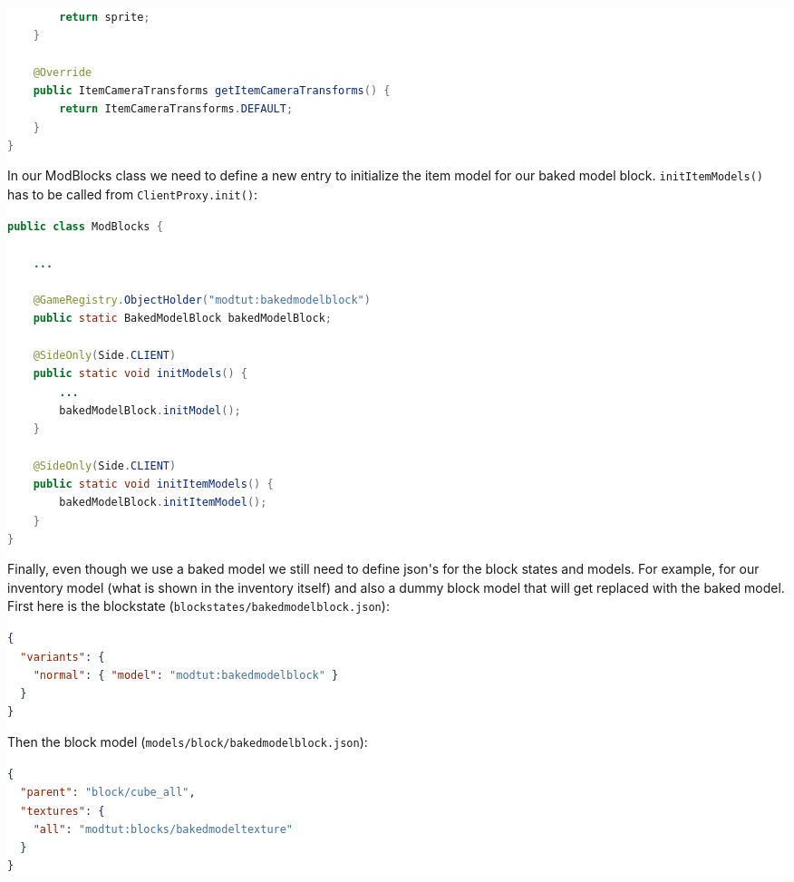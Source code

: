 ```java
        return sprite;
    }

    @Override
    public ItemCameraTransforms getItemCameraTransforms() {
        return ItemCameraTransforms.DEFAULT;
    }
}
```

In our ModBlocks class we need to define a new entry to initialize the item model for our baked model block.
`initItemModels()` has to be called from `ClientProxy.init()`:

```java
public class ModBlocks {

    ...

    @GameRegistry.ObjectHolder("modtut:bakedmodelblock")
    public static BakedModelBlock bakedModelBlock;

    @SideOnly(Side.CLIENT)
    public static void initModels() {
        ...
        bakedModelBlock.initModel();
    }

    @SideOnly(Side.CLIENT)
    public static void initItemModels() {
        bakedModelBlock.initItemModel();
    }
}
```

Finally, even though we use a baked model we still need to define json's for the block states and models.
For example, for our inventory model (what is shown in the inventory itself) and also a dummy block model that will get replaced with the baked model.
First here is the blockstate (`blockstates/bakedmodelblock.json`):

```json title="blockstates/bakedmodelblock.json"
{
  "variants": {
    "normal": { "model": "modtut:bakedmodelblock" }
  }
}
```

Then the block model (`models/block/bakedmodelblock.json`):

```json title="models/block/bakedmodelblock.json"
{
  "parent": "block/cube_all",
  "textures": {
    "all": "modtut:blocks/bakedmodeltexture"
  }
}
```
